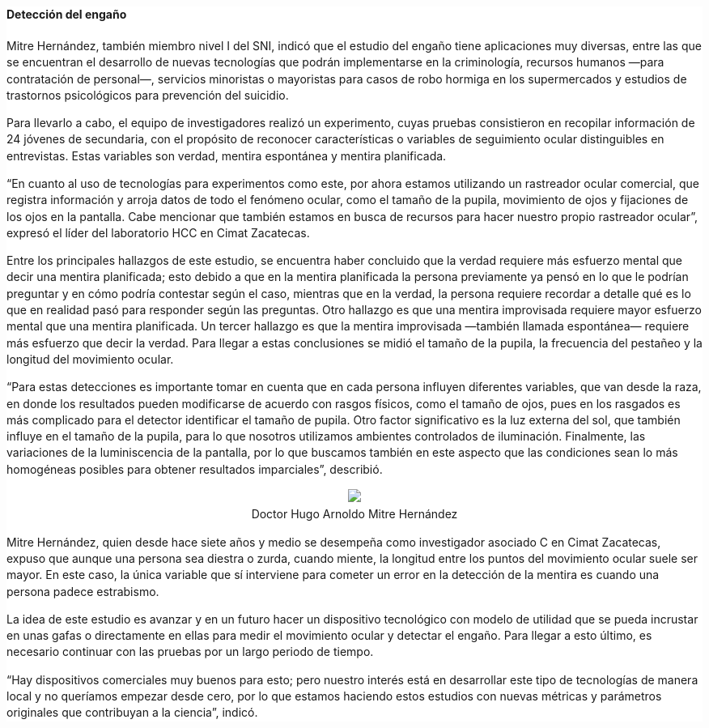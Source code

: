 #### Detección del engaño

Mitre Hernández, también miembro nivel I del SNI, indicó que el estudio del engaño tiene aplicaciones muy diversas, entre las que se encuentran el desarrollo de nuevas tecnologías que podrán implementarse en la criminología, recursos humanos —para contratación de personal—, servicios minoristas o mayoristas para casos de robo hormiga en los supermercados y estudios de trastornos psicológicos para prevención del suicidio.

Para llevarlo a cabo, el equipo de investigadores realizó un experimento, cuyas pruebas consistieron en recopilar información de 24 jóvenes de secundaria, con el propósito de reconocer características o variables de seguimiento ocular distinguibles en entrevistas. Estas variables son verdad, mentira espontánea y mentira planificada.

“En cuanto al uso de tecnologías para experimentos como este, por ahora estamos utilizando un rastreador ocular comercial, que registra información y arroja datos de todo el fenómeno ocular, como el tamaño de la pupila, movimiento de ojos y fijaciones de los ojos en la pantalla. Cabe mencionar que también estamos en busca de recursos para hacer nuestro propio rastreador ocular”, expresó el líder del laboratorio HCC en Cimat Zacatecas.

Entre los principales hallazgos de este estudio, se encuentra haber concluido que la verdad requiere más esfuerzo mental que decir una mentira planificada; esto debido a que en la mentira planificada la persona previamente ya pensó en lo que le podrían preguntar y en cómo podría contestar según el caso, mientras que en la verdad, la persona requiere recordar a detalle qué es lo que en realidad pasó para responder según las preguntas. Otro hallazgo es que una mentira improvisada requiere mayor esfuerzo mental que una mentira planificada. Un tercer hallazgo es que la mentira improvisada —también llamada espontánea— requiere más esfuerzo que decir la verdad. Para llegar a estas conclusiones se midió el tamaño de la pupila, la frecuencia del pestañeo y la longitud del movimiento ocular.

“Para estas detecciones es importante tomar en cuenta que en cada persona influyen diferentes variables, que van desde la raza, en donde los resultados pueden modificarse de acuerdo con rasgos físicos, como el tamaño de ojos, pues en los rasgados es más complicado para el detector identificar el tamaño de pupila. Otro factor significativo es la luz externa del sol, que también influye en el tamaño de la pupila, para lo que nosotros utilizamos ambientes controlados de iluminación. Finalmente, las variaciones de la luminiscencia de la pantalla, por lo que buscamos también en este aspecto que las condiciones sean lo más homogéneas posibles para obtener resultados imparciales”, describió.

<center>
    <img class="image" src="http://conacytprensa.mx/images/1-hugoarnoldo1118.jpg" width="60%">
    <figcaption class="caption">Doctor Hugo Arnoldo Mitre Hernández</figcaption>
</center>

Mitre Hernández, quien desde hace siete años y medio se desempeña como investigador asociado C en Cimat Zacatecas, expuso que aunque una persona sea diestra o zurda, cuando miente, la longitud entre los puntos del movimiento ocular suele ser mayor. En este caso, la única variable que sí interviene para cometer un error en la detección de la mentira es cuando una persona padece estrabismo.

La idea de este estudio es avanzar y en un futuro hacer un dispositivo tecnológico con modelo de utilidad que se pueda incrustar en unas gafas o directamente en ellas para medir el movimiento ocular y detectar el engaño. Para llegar a esto último, es necesario continuar con las pruebas por un largo periodo de tiempo.

“Hay dispositivos comerciales muy buenos para esto; pero nuestro interés está en desarrollar este tipo de tecnologías de manera local y no queríamos empezar desde cero, por lo que estamos haciendo estos estudios con nuevas métricas y parámetros originales que contribuyan a la ciencia”, indicó.

